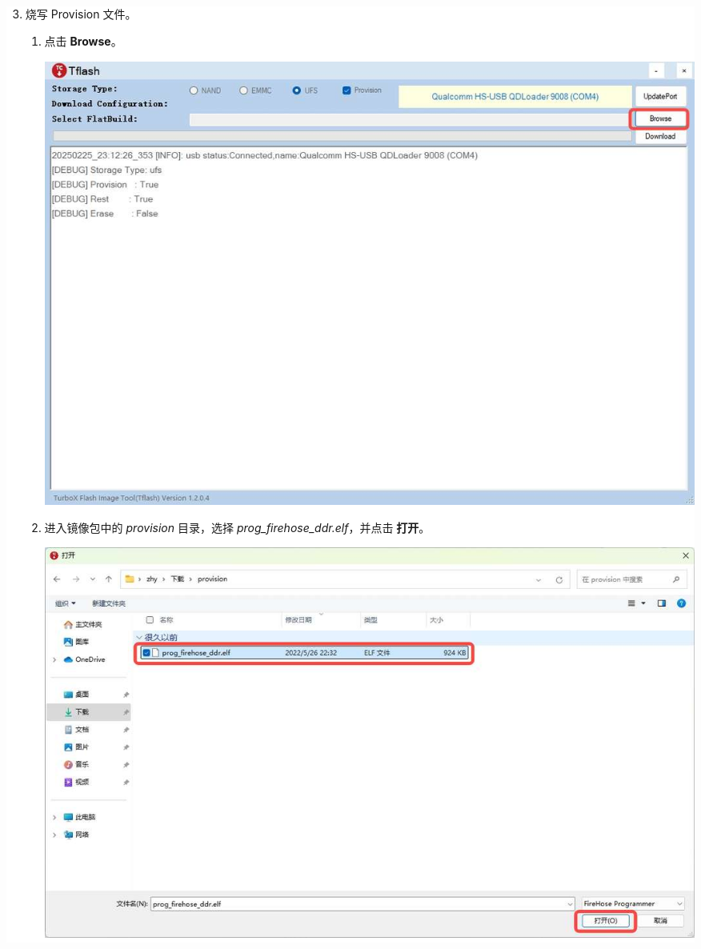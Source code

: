 
3. 烧写 Provision 文件。

   1. 点击 **Browse**。

      ![](images/image-25.jpg)

   2. 进入镜像包中的 *provision* 目录，选择 *prog\_firehose\_ddr.elf*，并点击 **打开**。

      ![](images/image-36.jpg)